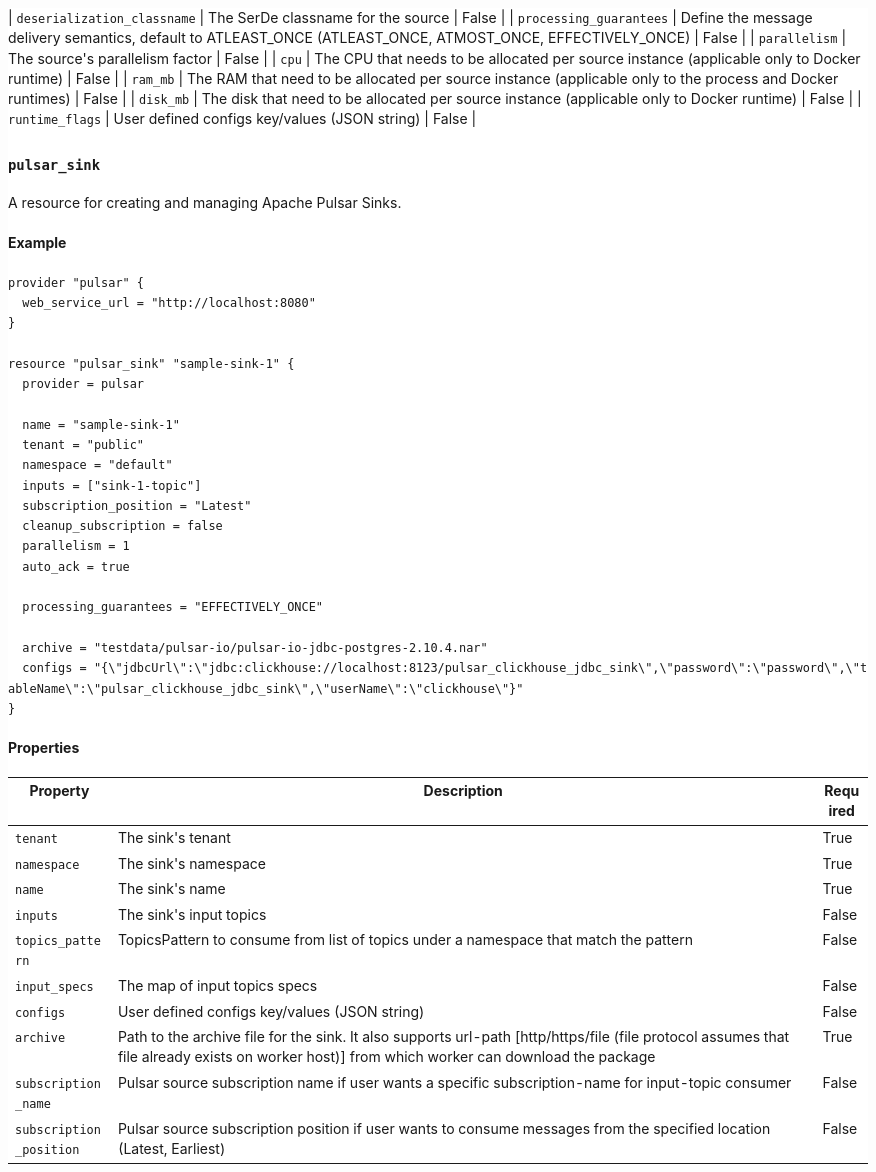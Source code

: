 | `deserialization_classname` | The SerDe classname for the source                                                                                                                                                                 | False    |
| `processing_guarantees`     | Define the message delivery semantics, default to ATLEAST_ONCE (ATLEAST_ONCE, ATMOST_ONCE, EFFECTIVELY_ONCE)                                                                                       | False    |
| `parallelism`               | The source's parallelism factor                                                                                                                                                                    | False    |
| `cpu`                       | The CPU that needs to be allocated per source instance (applicable only to Docker runtime)                                                                                                         | False    |
| `ram_mb`                    | The RAM that need to be allocated per source instance (applicable only to the process and Docker runtimes)                                                                                         | False    |
| `disk_mb`                   | The disk that need to be allocated per source instance (applicable only to Docker runtime)                                                                                                         | False    |
| `runtime_flags`             | User defined configs key/values (JSON string)                                                                                                                                                      | False    |

### `pulsar_sink`

A resource for creating and managing Apache Pulsar Sinks.

#### Example

```hcl
provider "pulsar" {
  web_service_url = "http://localhost:8080"
}

resource "pulsar_sink" "sample-sink-1" {
  provider = pulsar

  name = "sample-sink-1"
  tenant = "public"
  namespace = "default"
  inputs = ["sink-1-topic"]
  subscription_position = "Latest"
  cleanup_subscription = false
  parallelism = 1
  auto_ack = true

  processing_guarantees = "EFFECTIVELY_ONCE"

  archive = "testdata/pulsar-io/pulsar-io-jdbc-postgres-2.10.4.nar"
  configs = "{\"jdbcUrl\":\"jdbc:clickhouse://localhost:8123/pulsar_clickhouse_jdbc_sink\",\"password\":\"password\",\"tableName\":\"pulsar_clickhouse_jdbc_sink\",\"userName\":\"clickhouse\"}"
}
```

#### Properties

| Property                 | Description                                                                                                                                                                                   | Required |
| ------------------------ | --------------------------------------------------------------------------------------------------------------------------------------------------------------------------------------------- | -------- |
| `tenant`                 | The sink's tenant                                                                                                                                                                             | True     |
| `namespace`              | The sink's namespace                                                                                                                                                                          | True     |
| `name`                   | The sink's name                                                                                                                                                                               | True     |
| `inputs`                 | The sink's input topics                                                                                                                                                                       | False    |
| `topics_pattern`         | TopicsPattern to consume from list of topics under a namespace that match the pattern                                                                                                         | False    |
| `input_specs`            | The map of input topics specs                                                                                                                                                                 | False    |
| `configs`                | User defined configs key/values (JSON string)                                                                                                                                                 | False    |
| `archive`                | Path to the archive file for the sink. It also supports url-path [http/https/file (file protocol assumes that file already exists on worker host)] from which worker can download the package | True     |
| `subscription_name`      | Pulsar source subscription name if user wants a specific subscription-name for input-topic consumer                                                                                           | False    |
| `subscription_position`  | Pulsar source subscription position if user wants to consume messages from the specified location (Latest, Earliest)                                                                          | False    |